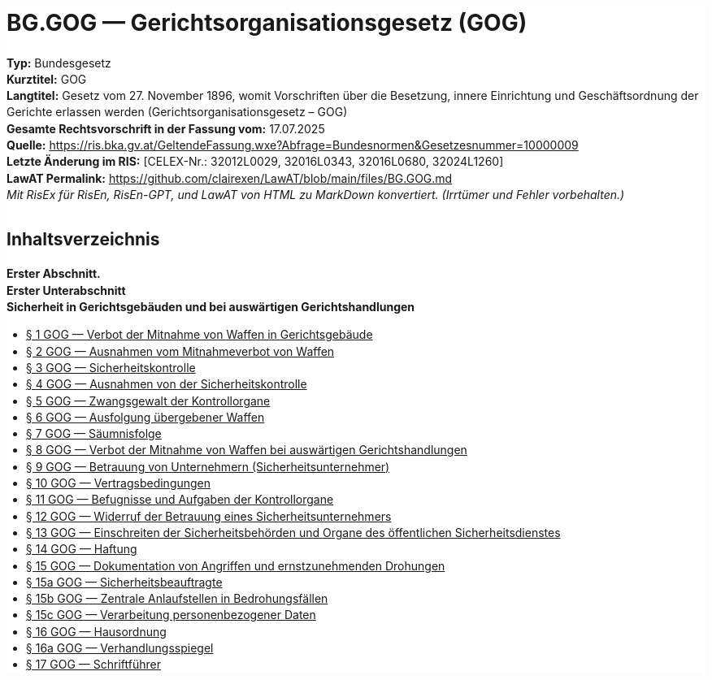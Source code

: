 # BG.GOG — Gerichtsorganisationsgesetz (GOG)
**Typ:** Bundesgesetz  
**Kurztitel:** GOG  
**Langtitel:** Gesetz vom 27. November 1896, womit Vorschriften über die Besetzung, innere Einrichtung und Geschäftsordnung der Gerichte erlassen werden (Gerichtsorganisationsgesetz – GOG)  
**Gesamte Rechtsvorschrift in der Fassung vom:** 17.07.2025  
**Quelle:** https://ris.bka.gv.at/GeltendeFassung.wxe?Abfrage=Bundesnormen&Gesetzesnummer=10000009  
**Letzte Änderung im RIS:** [CELEX-Nr.: 32012L0029, 32016L0343, 32016L0680, 32024L1260]  
**LawAT Permalink:** https://github.com/clairexen/LawAT/blob/main/files/BG.GOG.md  
*Mit RisEx für RisEn, RisEn-GPT, und LawAT von HTML zu MarkDown konvertiert. (Irrtümer und Fehler vorbehalten.)*

## Inhaltsverzeichnis

**Erster Abschnitt.**  
**Erster Unterabschnitt**  
**Sicherheit in Gerichtsgebäuden und bei auswärtigen Gerichtshandlungen**  
* [§ 1 GOG — Verbot der Mitnahme von Waffen in Gerichtsgebäude](#-1-gog--verbot-der-mitnahme-von-waffen-in-gerichtsgebäude)  
* [§ 2 GOG — Ausnahmen vom Mitnahmeverbot von Waffen](#-2-gog--ausnahmen-vom-mitnahmeverbot-von-waffen)  
* [§ 3 GOG — Sicherheitskontrolle](#-3-gog--sicherheitskontrolle)  
* [§ 4 GOG — Ausnahmen von der Sicherheitskontrolle](#-4-gog--ausnahmen-von-der-sicherheitskontrolle)  
* [§ 5 GOG — Zwangsgewalt der Kontrollorgane](#-5-gog--zwangsgewalt-der-kontrollorgane)  
* [§ 6 GOG — Ausfolgung übergebener Waffen](#-6-gog--ausfolgung-übergebener-waffen)  
* [§ 7 GOG — Säumnisfolge](#-7-gog--säumnisfolge)  
* [§ 8 GOG — Verbot der Mitnahme von Waffen bei auswärtigen Gerichtshandlungen](#-8-gog--verbot-der-mitnahme-von-waffen-bei-auswärtigen-gerichtshandlungen)  
* [§ 9 GOG — Betrauung von Unternehmern (Sicherheitsunternehmer)](#-9-gog--betrauung-von-unternehmern-sicherheitsunternehmer)  
* [§ 10 GOG — Vertragsbedingungen](#-10-gog--vertragsbedingungen)  
* [§ 11 GOG — Befugnisse und Aufgaben der Kontrollorgane](#-11-gog--befugnisse-und-aufgaben-der-kontrollorgane)  
* [§ 12 GOG — Widerruf der Betrauung eines Sicherheitsunternehmers](#-12-gog--widerruf-der-betrauung-eines-sicherheitsunternehmers)  
* [§ 13 GOG — Einschreiten der Sicherheitsbehörden und Organe des öffentlichen Sicherheitsdienstes](#-13-gog--einschreiten-der-sicherheitsbehörden-und-organe-des-öffentlichen-sicherheitsdienstes)  
* [§ 14 GOG — Haftung](#-14-gog--haftung)  
* [§ 15 GOG — Dokumentation von Angriffen und ernstzunehmenden Drohungen](#-15-gog--dokumentation-von-angriffen-und-ernstzunehmenden-drohungen)  
* [§ 15a GOG — Sicherheitsbeauftragte](#-15a-gog--sicherheitsbeauftragte)  
* [§ 15b GOG — Zentrale Anlaufstellen in Bedrohungsfällen](#-15b-gog--zentrale-anlaufstellen-in-bedrohungsfällen)  
* [§ 15c GOG — Verarbeitung personenbezogener Daten](#-15c-gog--verarbeitung-personenbezogener-daten)  
* [§ 16 GOG — Hausordnung](#-16-gog--hausordnung)  
* [§ 16a GOG — Verhandlungsspiegel](#-16a-gog--verhandlungsspiegel)  
* [§ 17 GOG — Schriftführer](#-17-gog--schriftführer)
